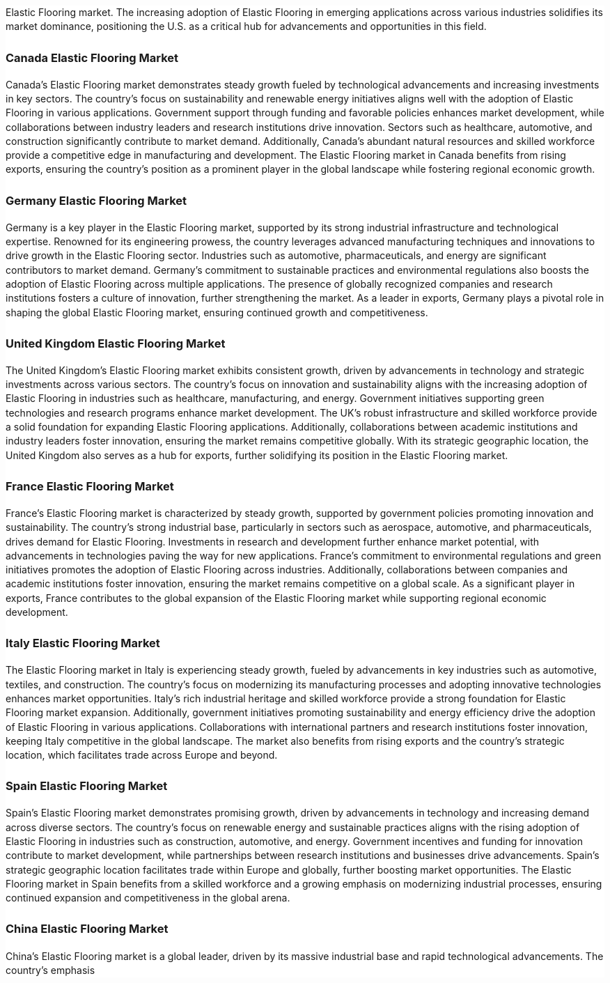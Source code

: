 Elastic Flooring market. The increasing adoption of Elastic Flooring in emerging applications across various industries solidifies its market dominance, positioning the U.S. as a critical hub for advancements and opportunities in this field.</p><h3>Canada Elastic Flooring Market</h3><p>Canada&rsquo;s Elastic Flooring market demonstrates steady growth fueled by technological advancements and increasing investments in key sectors. The country&rsquo;s focus on sustainability and renewable energy initiatives aligns well with the adoption of Elastic Flooring in various applications. Government support through funding and favorable policies enhances market development, while collaborations between industry leaders and research institutions drive innovation. Sectors such as healthcare, automotive, and construction significantly contribute to market demand. Additionally, Canada&rsquo;s abundant natural resources and skilled workforce provide a competitive edge in manufacturing and development. The Elastic Flooring market in Canada benefits from rising exports, ensuring the country&rsquo;s position as a prominent player in the global landscape while fostering regional economic growth.</p><h3>Germany Elastic Flooring Market</h3><p>Germany is a key player in the Elastic Flooring market, supported by its strong industrial infrastructure and technological expertise. Renowned for its engineering prowess, the country leverages advanced manufacturing techniques and innovations to drive growth in the Elastic Flooring sector. Industries such as automotive, pharmaceuticals, and energy are significant contributors to market demand. Germany&rsquo;s commitment to sustainable practices and environmental regulations also boosts the adoption of Elastic Flooring across multiple applications. The presence of globally recognized companies and research institutions fosters a culture of innovation, further strengthening the market. As a leader in exports, Germany plays a pivotal role in shaping the global Elastic Flooring market, ensuring continued growth and competitiveness.</p><h3>United Kingdom Elastic Flooring Market</h3><p>The United Kingdom&rsquo;s Elastic Flooring market exhibits consistent growth, driven by advancements in technology and strategic investments across various sectors. The country&rsquo;s focus on innovation and sustainability aligns with the increasing adoption of Elastic Flooring in industries such as healthcare, manufacturing, and energy. Government initiatives supporting green technologies and research programs enhance market development. The UK&rsquo;s robust infrastructure and skilled workforce provide a solid foundation for expanding Elastic Flooring applications. Additionally, collaborations between academic institutions and industry leaders foster innovation, ensuring the market remains competitive globally. With its strategic geographic location, the United Kingdom also serves as a hub for exports, further solidifying its position in the Elastic Flooring market.</p><h3>France Elastic Flooring Market</h3><p>France&rsquo;s Elastic Flooring market is characterized by steady growth, supported by government policies promoting innovation and sustainability. The country&rsquo;s strong industrial base, particularly in sectors such as aerospace, automotive, and pharmaceuticals, drives demand for Elastic Flooring. Investments in research and development further enhance market potential, with advancements in technologies paving the way for new applications. France&rsquo;s commitment to environmental regulations and green initiatives promotes the adoption of Elastic Flooring across industries. Additionally, collaborations between companies and academic institutions foster innovation, ensuring the market remains competitive on a global scale. As a significant player in exports, France contributes to the global expansion of the Elastic Flooring market while supporting regional economic development.</p><h3>Italy Elastic Flooring Market</h3><p>The Elastic Flooring market in Italy is experiencing steady growth, fueled by advancements in key industries such as automotive, textiles, and construction. The country&rsquo;s focus on modernizing its manufacturing processes and adopting innovative technologies enhances market opportunities. Italy&rsquo;s rich industrial heritage and skilled workforce provide a strong foundation for Elastic Flooring market expansion. Additionally, government initiatives promoting sustainability and energy efficiency drive the adoption of Elastic Flooring in various applications. Collaborations with international partners and research institutions foster innovation, keeping Italy competitive in the global landscape. The market also benefits from rising exports and the country&rsquo;s strategic location, which facilitates trade across Europe and beyond.</p><h3>Spain Elastic Flooring Market</h3><p>Spain&rsquo;s Elastic Flooring market demonstrates promising growth, driven by advancements in technology and increasing demand across diverse sectors. The country&rsquo;s focus on renewable energy and sustainable practices aligns with the rising adoption of Elastic Flooring in industries such as construction, automotive, and energy. Government incentives and funding for innovation contribute to market development, while partnerships between research institutions and businesses drive advancements. Spain&rsquo;s strategic geographic location facilitates trade within Europe and globally, further boosting market opportunities. The Elastic Flooring market in Spain benefits from a skilled workforce and a growing emphasis on modernizing industrial processes, ensuring continued expansion and competitiveness in the global arena.</p><h3>China Elastic Flooring Market</h3><p>China&rsquo;s Elastic Flooring market is a global leader, driven by its massive industrial base and rapid technological advancements. The country&rsquo;s emphasis
